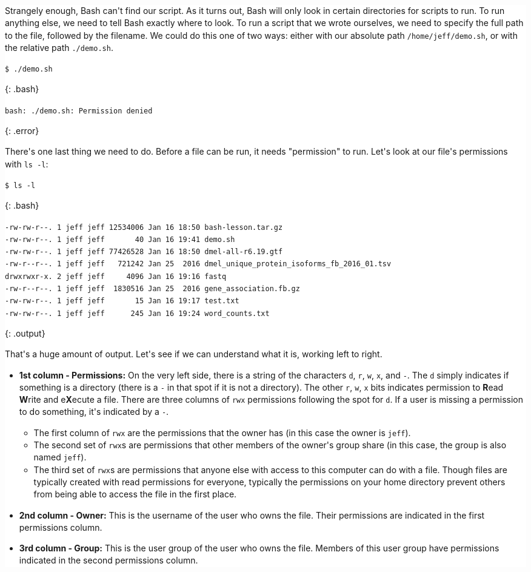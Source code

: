 Strangely enough, Bash can't find our script.
As it turns out, Bash will only look in certain directories for scripts to run.
To run anything else, we need to tell Bash exactly where to look.
To run a script that we wrote ourselves, we need to specify the full path to the
file, followed by the filename. We could do this one of two ways: either with
our absolute path `/home/jeff/demo.sh`, or with the relative path
`./demo.sh`.

```
$ ./demo.sh
```
{: .bash}
```
bash: ./demo.sh: Permission denied
```
{: .error}

There's one last thing we need to do. 
Before a file can be run, it needs "permission" to run. 
Let's look at our file's permissions with `ls -l`:

```
$ ls -l
```
{: .bash}
```
-rw-rw-r--. 1 jeff jeff 12534006 Jan 16 18:50 bash-lesson.tar.gz
-rw-rw-r--. 1 jeff jeff       40 Jan 16 19:41 demo.sh
-rw-rw-r--. 1 jeff jeff 77426528 Jan 16 18:50 dmel-all-r6.19.gtf
-rw-r--r--. 1 jeff jeff   721242 Jan 25  2016 dmel_unique_protein_isoforms_fb_2016_01.tsv
drwxrwxr-x. 2 jeff jeff     4096 Jan 16 19:16 fastq
-rw-r--r--. 1 jeff jeff  1830516 Jan 25  2016 gene_association.fb.gz
-rw-rw-r--. 1 jeff jeff       15 Jan 16 19:17 test.txt
-rw-rw-r--. 1 jeff jeff      245 Jan 16 19:24 word_counts.txt
```
{: .output}

That's a huge amount of output. Let's see if we can understand what it is, working left to right.

+ **1st column - Permissions:** On the very left side, there is a string of the characters `d`, `r`, `w`, `x`, and `-`. The `d` simply indicates if something is a directory (there is a `-` in that spot if it is not a directory). The other `r`, `w`, `x` bits indicates permission to **R**ead **W**rite and e**X**ecute a file. There are three columns of `rwx` permissions following the spot for `d`. If a user is missing a permission to do something, it's indicated by a `-`.
    + The first column of `rwx` are the permissions that the owner has (in this case the owner is `jeff`).
    + The second set of `rwx`s are permissions that other members of the owner's group share (in this case, the group is also named `jeff`).
    + The third set of `rwx`s are permissions that anyone else with access to this computer can do with a file. Though files are typically created with read permissions for everyone, typically the permissions on your home directory prevent others from being able to access the file in the first place.

+ **2nd column - Owner:** This is the username of the user who owns the file. Their permissions are indicated in the first permissions column.

+ **3rd column - Group:** This is the user group of the user who owns the file. Members of this user group have permissions indicated in the second permissions column.
